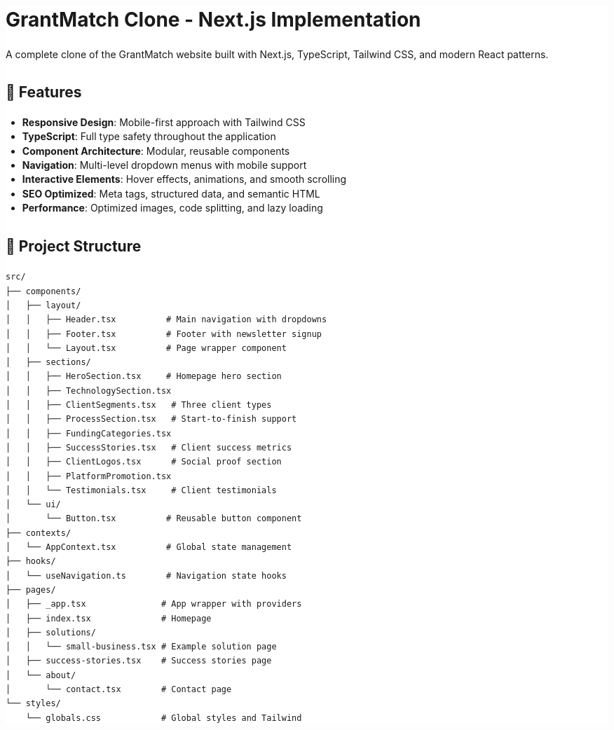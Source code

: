 # GrantMatch Clone - Next.js Implementation

A complete clone of the GrantMatch website built with Next.js, TypeScript, Tailwind CSS, and modern React patterns.

## 🚀 Features

- **Responsive Design**: Mobile-first approach with Tailwind CSS
- **TypeScript**: Full type safety throughout the application
- **Component Architecture**: Modular, reusable components
- **Navigation**: Multi-level dropdown menus with mobile support
- **Interactive Elements**: Hover effects, animations, and smooth scrolling
- **SEO Optimized**: Meta tags, structured data, and semantic HTML
- **Performance**: Optimized images, code splitting, and lazy loading

## 📁 Project Structure

```
src/
├── components/
│   ├── layout/
│   │   ├── Header.tsx          # Main navigation with dropdowns
│   │   ├── Footer.tsx          # Footer with newsletter signup
│   │   └── Layout.tsx          # Page wrapper component
│   ├── sections/
│   │   ├── HeroSection.tsx     # Homepage hero section
│   │   ├── TechnologySection.tsx
│   │   ├── ClientSegments.tsx   # Three client types
│   │   ├── ProcessSection.tsx   # Start-to-finish support
│   │   ├── FundingCategories.tsx
│   │   ├── SuccessStories.tsx   # Client success metrics
│   │   ├── ClientLogos.tsx      # Social proof section
│   │   ├── PlatformPromotion.tsx
│   │   └── Testimonials.tsx     # Client testimonials
│   └── ui/
│       └── Button.tsx          # Reusable button component
├── contexts/
│   └── AppContext.tsx          # Global state management
├── hooks/
│   └── useNavigation.ts        # Navigation state hooks
├── pages/
│   ├── _app.tsx               # App wrapper with providers
│   ├── index.tsx              # Homepage
│   ├── solutions/
│   │   └── small-business.tsx # Example solution page
│   ├── success-stories.tsx    # Success stories page
│   └── about/
│       └── contact.tsx        # Contact page
└── styles/
    └── globals.css            # Global styles and Tailwind
```
